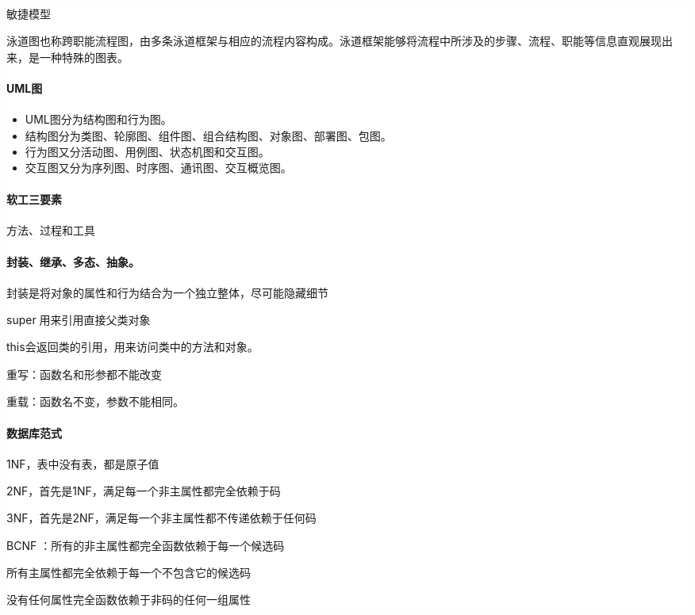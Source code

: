 敏捷模型

泳道图也称跨职能流程图，由多条泳道框架与相应的流程内容构成。泳道框架能够将流程中所涉及的步骤、流程、职能等信息直观展现出来，是一种特殊的图表。

#### UML图

- UML图分为结构图和行为图。
- 结构图分为类图、轮廓图、组件图、组合结构图、对象图、部署图、包图。
- 行为图又分活动图、用例图、状态机图和交互图。
- 交互图又分为序列图、时序图、通讯图、交互概览图。

#### 软工三要素

方法、过程和工具

#### 封装、继承、多态、抽象。

封装是将对象的属性和行为结合为一个独立整体，尽可能隐藏细节



super 用来引用直接父类对象

this会返回类的引用，用来访问类中的方法和对象。

重写：函数名和形参都不能改变

重载：函数名不变，参数不能相同。

#### 数据库范式

1NF，表中没有表，都是原子值

2NF，首先是1NF，满足每一个非主属性都完全依赖于码

3NF，首先是2NF，满足每一个非主属性都不传递依赖于任何码

BCNF ：所有的非主属性都完全函数依赖于每一个候选码

所有主属性都完全依赖于每一个不包含它的候选码

没有任何属性完全函数依赖于非码的任何一组属性
